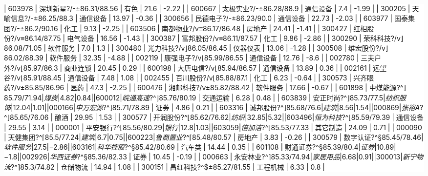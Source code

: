 | 603978 | 深圳新星?/-±86.31/88.56  |    有色    |   21.6   | -2.22  |
| 600667 |  太极实业?/-±86.28/88.9  |  通信设备  |   7.4    | -1.99  |
| 300205 |  天喻信息?/-±86.25/88.3  |  通信设备  |  13.97   | -0.36  |
| 300656 |  民德电子?/-±86.23/90.0  |  通信设备  |  22.73   | -2.03  |
| 603977 |  国泰集团?/-±86.2/90.16  |    化工    |   9.13   | -2.25  |
| 603506 | 南都物业?/v≡86.17/86.48  |   房地产   |  24.41   | -1.41  |
| 300427 | 红相股份?/v≡86.14/87.75  |  电气设备  |  16.56   | -1.43  |
| 300387 | 富邦股份?/v≡86.11/87.57  |    化工    |   9.86   | -2.86  |
| 300290 | 荣科科技?/v⌋86.08/71.05  |  软件服务  |   7.0    |  1.3   |
| 300480 | 光力科技?/v⌋86.05/86.45  |  仪器仪表  |  13.06   | -1.28  |
| 300508 | 维宏股份?/v⌋86.02/88.39  |  软件服务  |  32.35   | -4.88  |
| 002119 | 康强电子?/v⌊85.99/86.55  |  通信设备  |  12.76   |  -8.6  |
| 002780 |  三夫户外?/v⌊85.97/86.3  |  商业连锁  |  20.45   |  0.29  |
| 600198 | 大唐电信?/v⌊85.94/86.57  |  通信设备  |  13.89   |  0.36  |
| 002161 |  远望谷?/v⌊85.91/88.45   |  通信设备  |   7.48   |  1.08  |
| 002455 |  百川股份?/v⌊85.88/87.1  |    化工    |   6.23   | -0.64  |
| 300573 | 兴齐眼药?/v±85.85/86.96  |    医药    |   47.3   | -2.25  |
| 600476 | 湘邮科技?/v±85.82/88.42  |  软件服务  |  17.66   | -0.67  |
| 601898 | 中煤能源?\^$⌋85.79/71.94 |    煤炭    |   4.82   |  0.84  |
| 600012 | 皖通高速?\^$⌋85.76/80.19 |  交通运输  |   6.28   |  0.48  |
| 603839 | 安正时尚?\^$⌋85.73/77.5  |  纺织服饰  |  12.04   |  1.01  |
| 000166 | 申万宏源?\^$⌋85.71/78.89 |    证券    |   4.86   |  0.21  |
| 603316 | 诚邦股份?\^$⌋85.68/76.6  |    建筑    |   8.56   |  1.54  |
| 000869 |  张裕A?\^$⌋85.65/76.06   |    酿酒    |  29.95   |  1.53  |
| 300577 | 开润股份?\^$⌊85.62/76.62 |    纺织    |  32.85   |  5.32  |
| 603496 | 恒为科技?\^$⌊85.59/79.39 |  通信设备  |  29.55   |  3.14  |
| 000001 | 平安银行?\^$⌊85.56/80.29 |    银行    |   12.8   |  1.03  |
| 603059 |  倍加洁?\^$⌊85.53/77.33  |  其它制造  |  24.09   |  0.71  |
| 000090 | 天健集团?\^$⌈85.5/77.24  |    建筑    |   6.7    |  0.75  |
| 600223 | 鲁商置业?\^$⌈85.48/80.57 |   房地产   |   3.83   | -0.26  |
| 300579 | 数字认证?\^$§85.45/78.46 |  软件服务  |   27.5   | -2.86  |
| 603161 | 科华控股?\^$§85.42/80.69 |   汽车类   |  14.44   |  0.35  |
| 601108 | 财通证券?\^$§85.39/80.4  |    证券    |  10.89   |  -1.8  |
| 002926 | 华西证券?\^$§85.36/82.33 |    证券    |  10.45   | -0.19  |
| 000663 | 永安林业?\^$⌉85.33/74.94 |  家居用品  |   6.68   |  0.91  |
| 300013 | 新宁物流?\^$⌉85.3/74.82  |  仓储物流  |  14.94   |  1.08  |
| 300151 | 昌红科技?\^$±85.27/81.55 |  工程机械  |   6.33   |  0.8   |